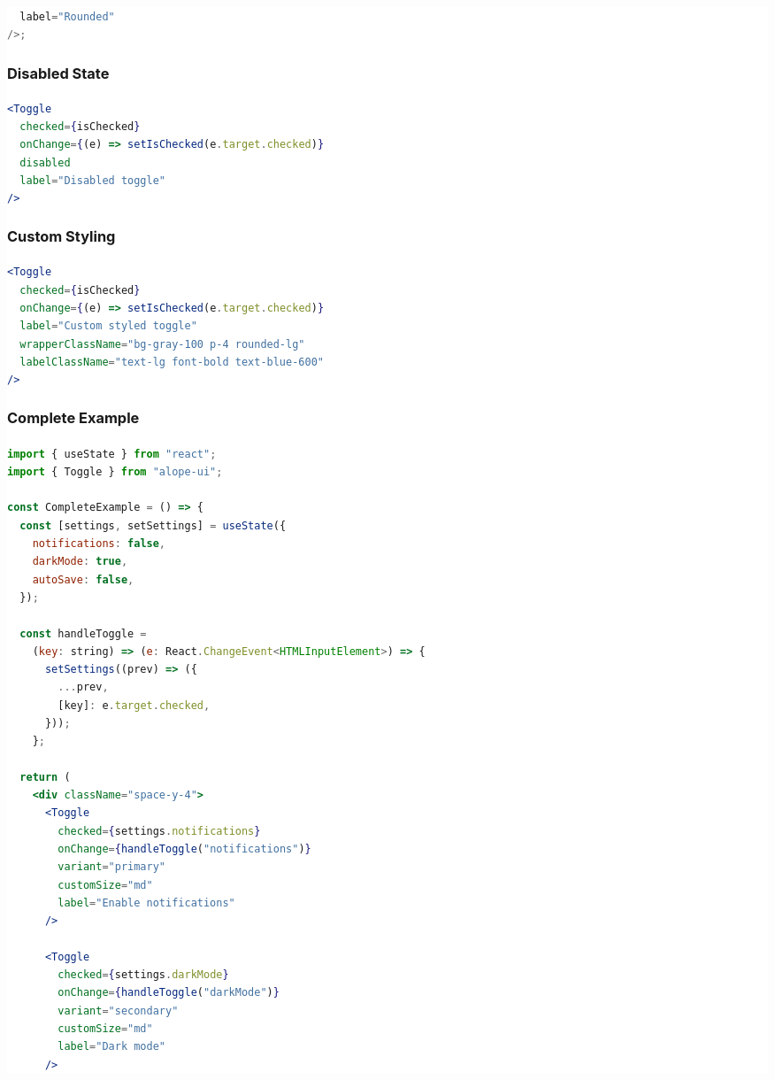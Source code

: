 ```jsx
  label="Rounded"
/>;
```

### Disabled State

```jsx
<Toggle
  checked={isChecked}
  onChange={(e) => setIsChecked(e.target.checked)}
  disabled
  label="Disabled toggle"
/>
```

### Custom Styling

```jsx
<Toggle
  checked={isChecked}
  onChange={(e) => setIsChecked(e.target.checked)}
  label="Custom styled toggle"
  wrapperClassName="bg-gray-100 p-4 rounded-lg"
  labelClassName="text-lg font-bold text-blue-600"
/>
```

### Complete Example

```jsx
import { useState } from "react";
import { Toggle } from "alope-ui";

const CompleteExample = () => {
  const [settings, setSettings] = useState({
    notifications: false,
    darkMode: true,
    autoSave: false,
  });

  const handleToggle =
    (key: string) => (e: React.ChangeEvent<HTMLInputElement>) => {
      setSettings((prev) => ({
        ...prev,
        [key]: e.target.checked,
      }));
    };

  return (
    <div className="space-y-4">
      <Toggle
        checked={settings.notifications}
        onChange={handleToggle("notifications")}
        variant="primary"
        customSize="md"
        label="Enable notifications"
      />

      <Toggle
        checked={settings.darkMode}
        onChange={handleToggle("darkMode")}
        variant="secondary"
        customSize="md"
        label="Dark mode"
      />
```